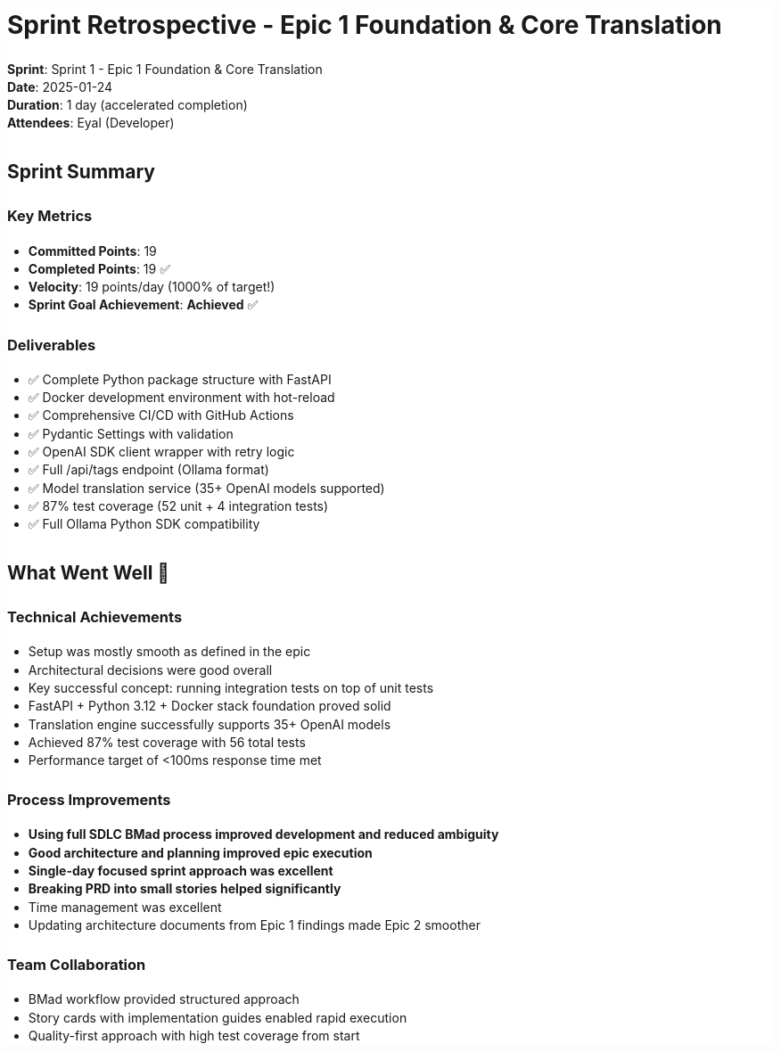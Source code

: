 # Sprint Retrospective - Epic 1 Foundation & Core Translation

**Sprint**: Sprint 1 - Epic 1 Foundation & Core Translation  
**Date**: 2025-01-24  
**Duration**: 1 day (accelerated completion)  
**Attendees**: Eyal (Developer)

## Sprint Summary

### Key Metrics
- **Committed Points**: 19
- **Completed Points**: 19 ✅
- **Velocity**: 19 points/day (1000% of target!)
- **Sprint Goal Achievement**: **Achieved** ✅

### Deliverables
- ✅ Complete Python package structure with FastAPI
- ✅ Docker development environment with hot-reload
- ✅ Comprehensive CI/CD with GitHub Actions
- ✅ Pydantic Settings with validation
- ✅ OpenAI SDK client wrapper with retry logic
- ✅ Full /api/tags endpoint (Ollama format)
- ✅ Model translation service (35+ OpenAI models supported)
- ✅ 87% test coverage (52 unit + 4 integration tests)
- ✅ Full Ollama Python SDK compatibility

## What Went Well 🎉

### Technical Achievements
- Setup was mostly smooth as defined in the epic
- Architectural decisions were good overall
- Key successful concept: running integration tests on top of unit tests
- FastAPI + Python 3.12 + Docker stack foundation proved solid
- Translation engine successfully supports 35+ OpenAI models
- Achieved 87% test coverage with 56 total tests
- Performance target of <100ms response time met

### Process Improvements
- **Using full SDLC BMad process improved development and reduced ambiguity**
- **Good architecture and planning improved epic execution**
- **Single-day focused sprint approach was excellent**
- **Breaking PRD into small stories helped significantly**
- Time management was excellent
- Updating architecture documents from Epic 1 findings made Epic 2 smoother

### Team Collaboration
- BMad workflow provided structured approach
- Story cards with implementation guides enabled rapid execution
- Quality-first approach with high test coverage from start
